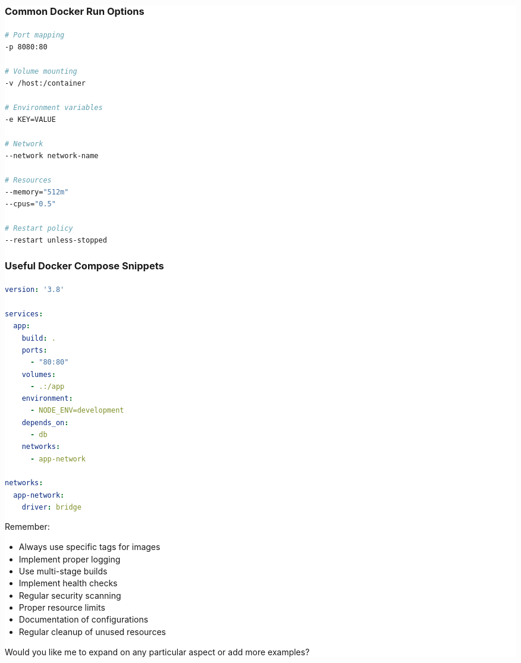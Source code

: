 ### Common Docker Run Options
```bash
# Port mapping
-p 8080:80

# Volume mounting
-v /host:/container

# Environment variables
-e KEY=VALUE

# Network
--network network-name

# Resources
--memory="512m"
--cpus="0.5"

# Restart policy
--restart unless-stopped
```

### Useful Docker Compose Snippets
```yaml
version: '3.8'

services:
  app:
    build: .
    ports:
      - "80:80"
    volumes:
      - .:/app
    environment:
      - NODE_ENV=development
    depends_on:
      - db
    networks:
      - app-network

networks:
  app-network:
    driver: bridge
```

Remember:
- Always use specific tags for images
- Implement proper logging
- Use multi-stage builds
- Implement health checks
- Regular security scanning
- Proper resource limits
- Documentation of configurations
- Regular cleanup of unused resources

Would you like me to expand on any particular aspect or add more examples?